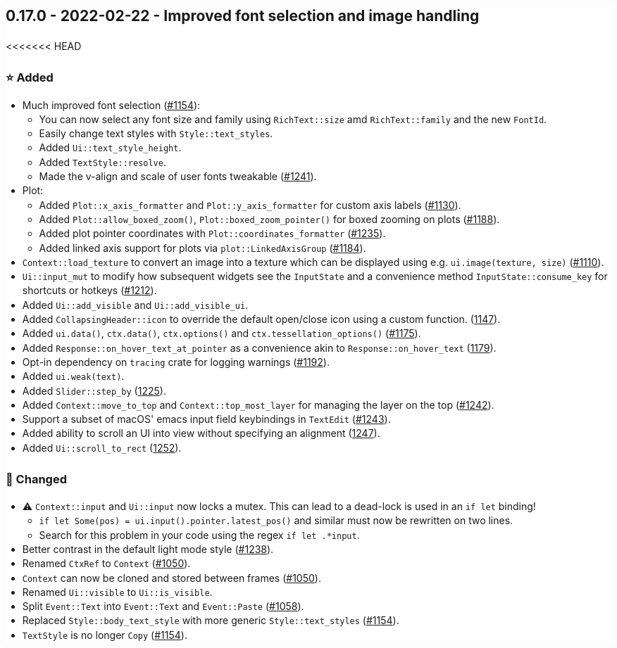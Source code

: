 ## 0.17.0 - 2022-02-22 - Improved font selection and image handling

<<<<<<< HEAD
### ⭐ Added
* Much improved font selection ([#1154](https://github.com/emilk/egui/pull/1154)):
  * You can now select any font size and family using `RichText::size` amd `RichText::family` and the new `FontId`.
  * Easily change text styles with `Style::text_styles`.
  * Added `Ui::text_style_height`.
  * Added `TextStyle::resolve`.
  * Made the v-align and scale of user fonts tweakable ([#1241](https://github.com/emilk/egui/pull/1027)).
* Plot:
  * Added `Plot::x_axis_formatter` and `Plot::y_axis_formatter` for custom axis labels ([#1130](https://github.com/emilk/egui/pull/1130)).
  * Added `Plot::allow_boxed_zoom()`, `Plot::boxed_zoom_pointer()` for boxed zooming on plots ([#1188](https://github.com/emilk/egui/pull/1188)).
  * Added plot pointer coordinates with `Plot::coordinates_formatter` ([#1235](https://github.com/emilk/egui/pull/1235)).
  * Added linked axis support for plots via `plot::LinkedAxisGroup` ([#1184](https://github.com/emilk/egui/pull/1184)).
* `Context::load_texture` to convert an image into a texture which can be displayed using e.g. `ui.image(texture, size)` ([#1110](https://github.com/emilk/egui/pull/1110)).
* `Ui::input_mut` to modify how subsequent widgets see the `InputState` and a convenience method `InputState::consume_key` for shortcuts or hotkeys ([#1212](https://github.com/emilk/egui/pull/1212)).
* Added `Ui::add_visible` and `Ui::add_visible_ui`.
* Added `CollapsingHeader::icon` to override the default open/close icon using a custom function. ([1147](https://github.com/emilk/egui/pull/1147)).
* Added `ui.data()`, `ctx.data()`, `ctx.options()` and `ctx.tessellation_options()` ([#1175](https://github.com/emilk/egui/pull/1175)).
* Added `Response::on_hover_text_at_pointer` as a convenience akin to `Response::on_hover_text` ([1179](https://github.com/emilk/egui/pull/1179)).
* Opt-in dependency on `tracing` crate for logging warnings ([#1192](https://github.com/emilk/egui/pull/1192)).
* Added `ui.weak(text)`.
* Added `Slider::step_by` ([1225](https://github.com/emilk/egui/pull/1225)).
* Added `Context::move_to_top` and `Context::top_most_layer` for managing the layer on the top ([#1242](https://github.com/emilk/egui/pull/1242)).
* Support a subset of macOS' emacs input field keybindings in `TextEdit` ([#1243](https://github.com/emilk/egui/pull/1243)).
* Added ability to scroll an UI into view without specifying an alignment ([1247](https://github.com/emilk/egui/pull/1247)).
* Added `Ui::scroll_to_rect` ([1252](https://github.com/emilk/egui/pull/1252)).

### 🔧 Changed
* ⚠️ `Context::input` and `Ui::input` now locks a mutex. This can lead to a dead-lock is used in an `if let` binding!
  * `if let Some(pos) = ui.input().pointer.latest_pos()` and similar must now be rewritten on two lines.
  * Search for this problem in your code using the regex `if let .*input`.
* Better contrast in the default light mode style ([#1238](https://github.com/emilk/egui/pull/1238)).
* Renamed `CtxRef` to `Context` ([#1050](https://github.com/emilk/egui/pull/1050)).
* `Context` can now be cloned and stored between frames ([#1050](https://github.com/emilk/egui/pull/1050)).
* Renamed `Ui::visible` to `Ui::is_visible`.
* Split `Event::Text` into `Event::Text` and `Event::Paste` ([#1058](https://github.com/emilk/egui/pull/1058)).
* Replaced `Style::body_text_style` with more generic `Style::text_styles` ([#1154](https://github.com/emilk/egui/pull/1154)).
* `TextStyle` is no longer `Copy` ([#1154](https://github.com/emilk/egui/pull/1154)).